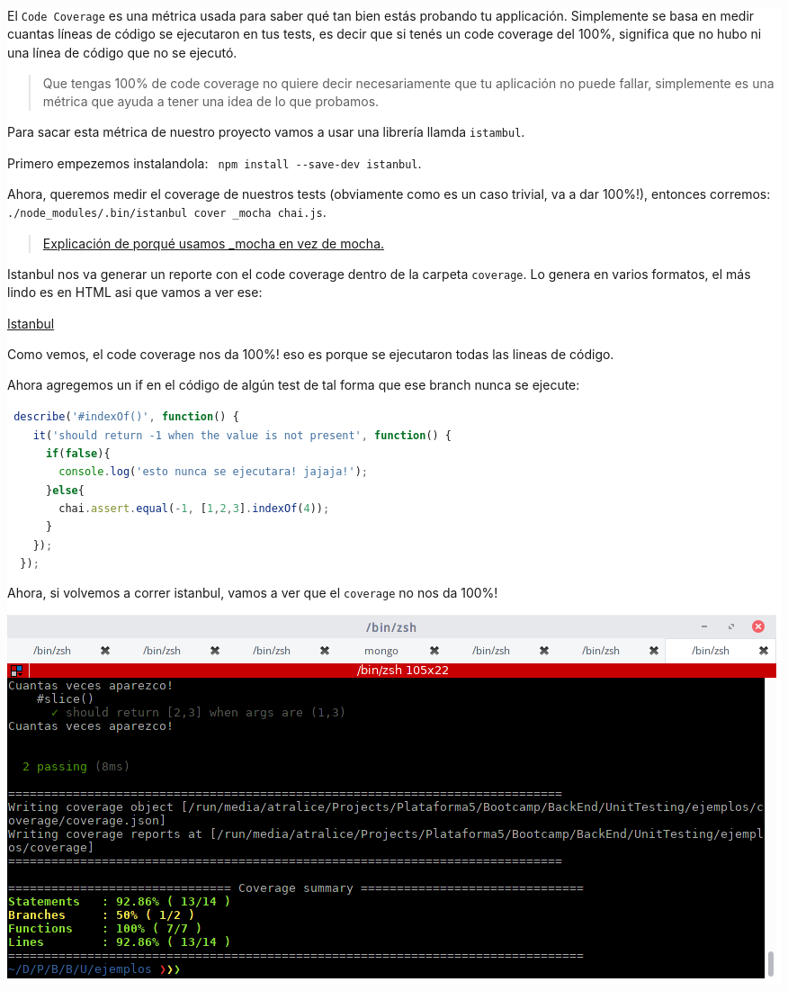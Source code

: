 El `Code Coverage` es una métrica usada para saber qué tan bien estás probando tu applicación. Simplemente se basa en medir cuantas líneas de código se ejecutaron en tus tests, es decir que si tenés un code coverage del 100%, significa que no hubo ni una línea de código que no se ejecutó.

> Que tengas 100% de code coverage no quiere decir necesariamente que tu aplicación no puede fallar, simplemente es una métrica que ayuda a tener una idea de lo que probamos.

Para sacar esta métrica de nuestro proyecto vamos a usar una librería llamda `istambul`.

Primero empezemos instalandola: ` npm install --save-dev istanbul`.

Ahora, queremos medir el coverage de nuestros tests (obviamente como es un caso trivial, va a dar 100%!), entonces corremos: `./node_modules/.bin/istanbul cover _mocha chai.js`.

> [Explicación de porqué usamos _mocha en vez de mocha.](https://github.com/gotwarlost/istanbul/issues/44#issuecomment-16093330)

Istanbul nos va generar un reporte con el code coverage dentro de la carpeta `coverage`. Lo genera en varios formatos, el más lindo es en HTML asi que vamos a ver ese:

[Istanbul](./img/istambul.png)

Como vemos, el code coverage nos da 100%! eso es porque se ejecutaron todas las lineas de código.

Ahora agregemos un if en el código de algún test de tal forma que ese branch nunca se ejecute:

```javascript
 describe('#indexOf()', function() {
    it('should return -1 when the value is not present', function() {
      if(false){
        console.log('esto nunca se ejecutara! jajaja!');
      }else{
        chai.assert.equal(-1, [1,2,3].indexOf(4));
      }
    });
  });
```

Ahora, si volvemos a correr istanbul, vamos a ver que el `coverage` no nos da 100%!

![IFtanbul](./img/istanulif.png)
